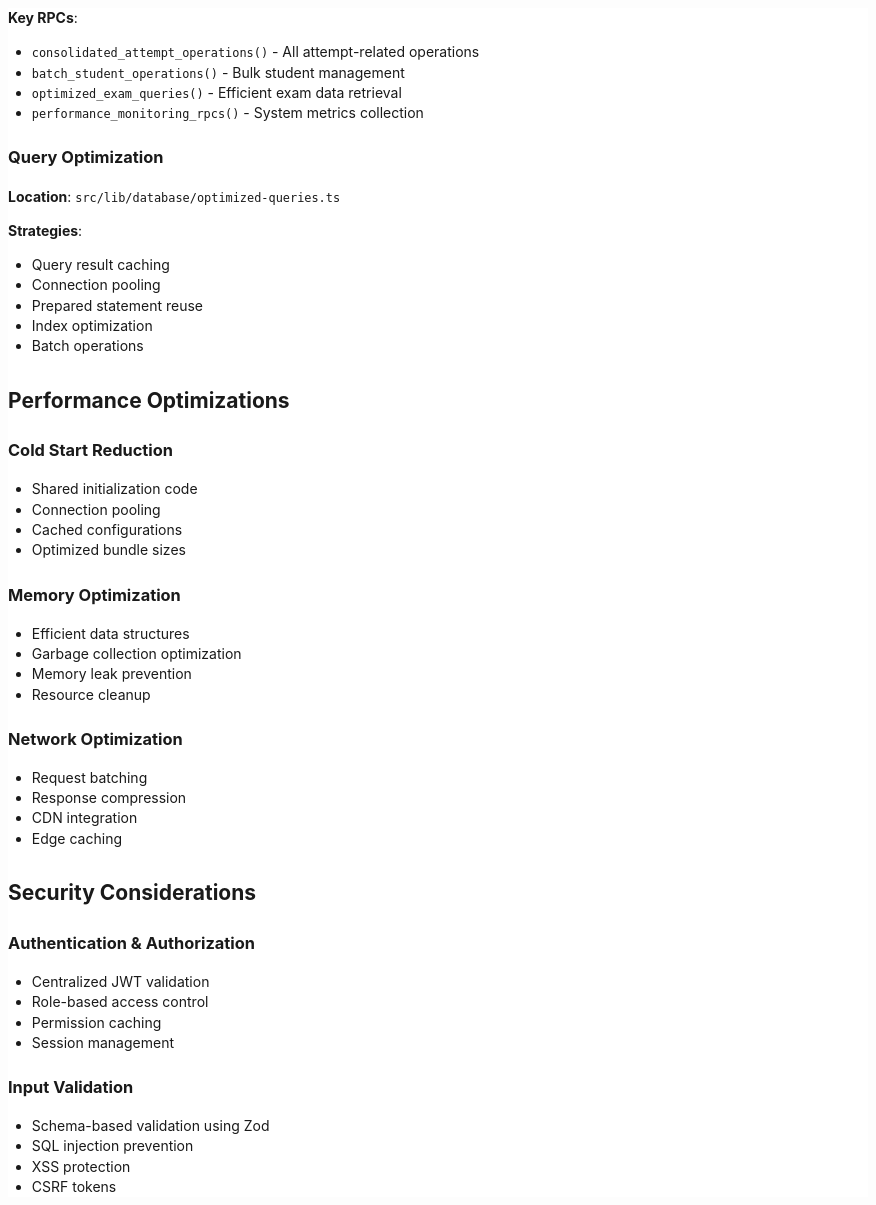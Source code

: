 **Key RPCs**:
- `consolidated_attempt_operations()` - All attempt-related operations
- `batch_student_operations()` - Bulk student management
- `optimized_exam_queries()` - Efficient exam data retrieval
- `performance_monitoring_rpcs()` - System metrics collection

### Query Optimization

**Location**: `src/lib/database/optimized-queries.ts`

**Strategies**:
- Query result caching
- Connection pooling
- Prepared statement reuse
- Index optimization
- Batch operations

## Performance Optimizations

### Cold Start Reduction
- Shared initialization code
- Connection pooling
- Cached configurations
- Optimized bundle sizes

### Memory Optimization
- Efficient data structures
- Garbage collection optimization
- Memory leak prevention
- Resource cleanup

### Network Optimization
- Request batching
- Response compression
- CDN integration
- Edge caching

## Security Considerations

### Authentication & Authorization
- Centralized JWT validation
- Role-based access control
- Permission caching
- Session management

### Input Validation
- Schema-based validation using Zod
- SQL injection prevention
- XSS protection
- CSRF tokens
